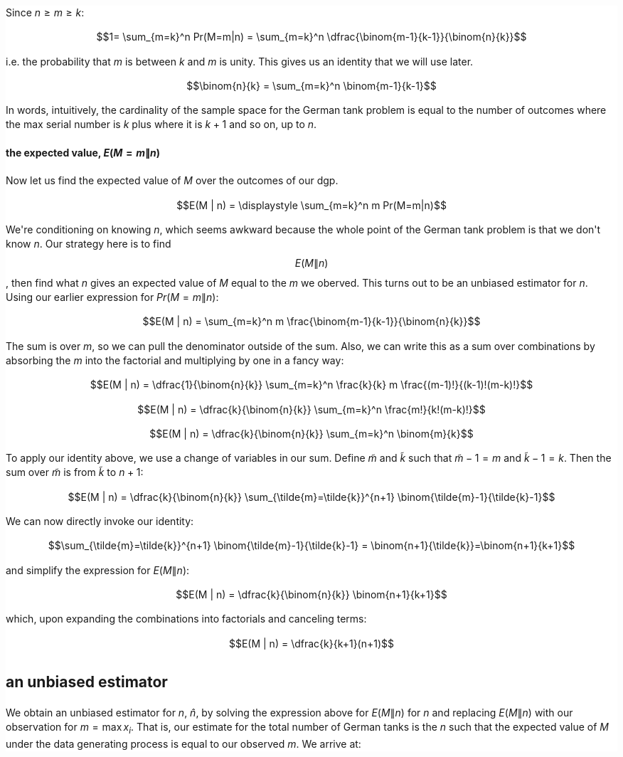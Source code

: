 Since $n \geq m \geq k$:

$$1= \sum_{m=k}^n Pr(M=m|n) = \sum_{m=k}^n \dfrac{\binom{m-1}{k-1}}{\binom{n}{k}}$$

i.e. the probability that $m$ is between $k$ and $m$ is unity. This gives us an identity that we will use later.

$$\binom{n}{k} = \sum_{m=k}^n \binom{m-1}{k-1}$$

In words, intuitively, the cardinality of the sample space for the German tank problem is equal to the number of outcomes where the max serial number is $k$ plus where it is $k+1$ and so on, up to $n$.

#### the expected value, $E(M=m\|n)$

Now let us find the expected value of $M$ over the outcomes of our dgp. 

$$E(M | n) = \displaystyle \sum_{m=k}^n m Pr(M=m|n)$$

We're conditioning on knowing $n$, which seems awkward because the whole point of the German tank problem is that we don't know $n$. Our strategy here is to find $$E(M \| n)$$, then find what $n$ gives an expected value of $M$ equal to the $m$ we oberved. This turns out to be an unbiased estimator for $n$. Using our earlier expression for $Pr(M=m\|n)$:

$$E(M | n) = \sum_{m=k}^n m \frac{\binom{m-1}{k-1}}{\binom{n}{k}}$$

The sum is over $m$, so we can pull the denominator outside of the sum. Also, we can write this as a sum over combinations by absorbing the $m$ into the factorial and multiplying by one in a fancy way:

$$E(M | n) = \dfrac{1}{\binom{n}{k}} \sum_{m=k}^n \frac{k}{k} m \frac{(m-1)!}{(k-1)!(m-k)!}$$

$$E(M | n) = \dfrac{k}{\binom{n}{k}} \sum_{m=k}^n \frac{m!}{k!(m-k)!}$$

$$E(M | n) = \dfrac{k}{\binom{n}{k}} \sum_{m=k}^n \binom{m}{k}$$

To apply our identity above, we use a change of variables in our sum. Define $\tilde{m}$ and $\tilde{k}$ such that $\tilde{m}-1=m$ and $\tilde{k}-1=k$. Then the sum over $\tilde{m}$ is from $\tilde{k}$ to $n+1$:

$$E(M | n) = \dfrac{k}{\binom{n}{k}} \sum_{\tilde{m}=\tilde{k}}^{n+1} \binom{\tilde{m}-1}{\tilde{k}-1}$$

We can now directly invoke our identity:

$$\sum_{\tilde{m}=\tilde{k}}^{n+1} \binom{\tilde{m}-1}{\tilde{k}-1} = \binom{n+1}{\tilde{k}}=\binom{n+1}{k+1}$$

and simplify the expression for $E(M \| n)$:

$$E(M | n) = \dfrac{k}{\binom{n}{k}} \binom{n+1}{k+1}$$

which, upon expanding the combinations into factorials and canceling terms:

$$E(M | n) = \dfrac{k}{k+1}(n+1)$$

## an unbiased estimator

We obtain an unbiased estimator for $n$, $\hat{n}$, by solving the expression above for $E(M \| n)$ for $n$ and replacing $E(M \| n)$ with our observation for $m=\max x_i$. That is, our estimate for the total number of German tanks is the $n$ such that the expected value of $M$ under the data generating process is equal to our observed $m$. We arrive at:
